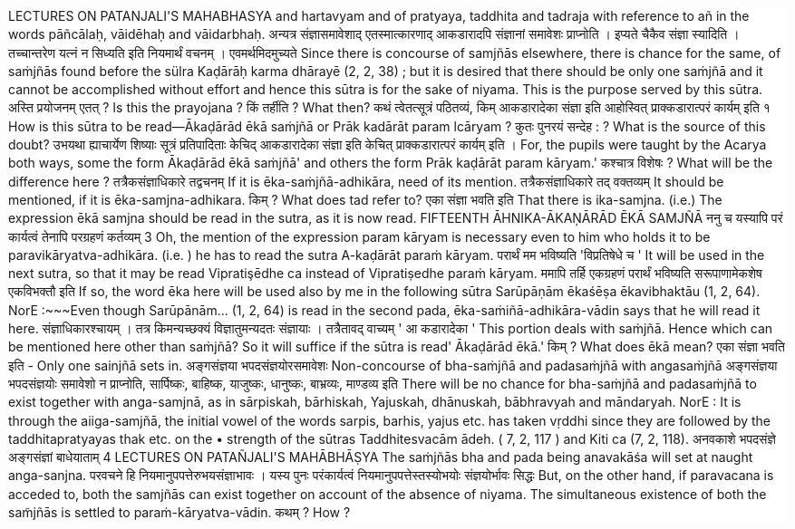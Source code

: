 LECTURES ON PATANJALI'S MAHABHASYA 
and hartavyam and of pratyaya, taddhita and tadraja with reference to añ in the words pāñcālaḥ, vāidēhaḥ and vāidarbhaḥ. अन्यत्र संज्ञासमावेशाद् एतस्मात्कारणाद् आकडारादपि संज्ञानां समावेशः प्राप्नोति । इप्यते चैकैव संज्ञा स्यादिति । तच्चान्तरेण यत्नं न सिध्यति इति नियमार्थं वचनम् । एवमर्थमिदमुच्यते 
Since there is concourse of samjñās elsewhere, there is chance for the same, of saṁjñās found before the sülra Kaḍārāḥ karma dhārayē (2, 2, 38) ; but it is desired that there should be only one saṁjñā and it cannot be accomplished without effort and hence this sūtra is for the sake of niyama. This is the purpose served by this sūtra. 
अस्ति प्रयोजनम् एतत् ? Is this the prayojana ? 
किं तर्हीति ? What then? 
कथं त्वेतत्सूत्रं पठितव्यं, किम् आकडारादेका संज्ञा इति आहोस्वित् प्राक्कडारात्परं कार्यम् इति १ 
How is this sūtra to be read—Ākaḍārād ēkā saṁjñā or Prāk kadārāt param lcāryam ? 
कुतः पुनरयं सन्देह : ? What is the source of this doubt? 
उभयथा ह्याचार्येण शिष्याः सूत्रं प्रतिपादिताः केचिद् आकडारादेका संज्ञा 
इति केचित् प्राक्कडारात्परं कार्यम् इति । 
For, the pupils were taught by the Acarya both ways, some the form Ākaḍārād ēkā saṁjñā' and others the form Prāk kaḍārāt param kāryam.' 
कश्चात्र विशेषः ? What will be the difference here ? 
तत्रैकसंज्ञाधिकारे तद्वचनम् 
If it is ēka-saṁjñā-adhikāra, need of its mention. 
तत्रैकसंज्ञाधिकारे तद् वक्तव्यम् 
It should be mentioned, if it is ēka-samjna-adhikara. 
किम् ? What does tad refer to? 
एका संज्ञा भवति इति 
That there is ika-samjna. (i.e.) The expression ēkā samjna should be read in the sutra, as it is now read. 
FIFTEENTH ĀHNIKA-ĀKAŅĀRĀD ĒKĀ SAMJÑĀ 
ननु च यस्यापि परं कार्यत्वं तेनापि परग्रहणं कर्तव्यम् 
3 
Oh, the mention of the expression param kāryam is necessary even to him who holds it to be paravikāryatva-adhikāra. (i.e. ) he has to read the sutra A-kaḍārāt paraṁ kāryam. 
परार्थं मम भविष्यति 'विप्रतिषेधे च ' 
It will be used in the next sutra, so that it may be read Vipratişēdhe ca instead of Vipratiṣedhe paraṁ kāryam. 
ममापि तर्हि एकग्रहणं परार्थं भविष्यति सरूपाणामेकशेष एकविभक्तौ इति 
If so, the word ēka here will be used also by me in the following sūtra Sarūpāṇām ēkaśēṣa ēkavibhaktāu (1, 2, 64). 
NorE :~~~Even though Sarūpānām... (1, 2, 64) is read in the second pada, ēka-saṁiñā-adhikāra-vādin says that he will read it here. 
संज्ञाधिकारश्चायम् । तत्र किमन्यच्छक्यं विज्ञातुमन्यदतः संज्ञायाः । तत्रैतावद् वाच्यम् ' आ कडारादेका ' 
This portion deals with saṁjñā. Hence which can be mentioned here other than saṁjñā? So it will suffice if the sūtra is read' Ākaḍārād ēkā.' 
किम् ? What does ēkā mean? 
एका संज्ञा भवति इति - Only one sainjñā sets in. 
अङ्गसंज्ञया भपदसंज्ञयोरसमावेशः 
Non-concourse of bha-saṁjñā and padasaṁjñā with angasaṁjñā अङ्गसंज्ञया भपदसंज्ञयोः समावेशो न प्राप्नोति, सार्पिष्कः, बाहिष्क, याजुष्कः, 
धानुष्कः, बाभ्रव्यः, माण्डव्य इति 
There will be no chance for bha-saṁjñā and padasaṁjñā to exist together with anga-samjnā, as in sārpiskah, bārhiskah, Yajuskah, dhānuskah, bābhravyah and māndaryah. 
NorE : It is through the aiiga-samjñā, the initial vowel of the words sarpis, barhis, yajus etc. has taken vṛddhi since they are followed by the taddhitapratyayas thak etc. on the 
• strength of the sūtras Taddhitesvacām ādeh. ( 7, 2, 117 ) and Kiti ca (7, 2, 118). 
अनवकाशे भपदसंज्ञे अङ्गसंज्ञां बाधेयाताम् 
4 
LECTURES ON PATAÑJALI'S MAHĀBHĀṢYA 
The saṁjñās bha and pada being anavakāśa will set at naught anga-sanjna. 
परवचने हि नियमानुपपत्तेरुभयसंज्ञाभावः । यस्य पुनः परंकार्यत्वं नियमानुपपत्तेस्तस्योभयोः संज्ञयोर्भावः सिद्धः 
But, on the other hand, if paravacana is acceded to, both the samjñās can exist together on account of the absence of niyama. The simultaneous existence of both the sam̃jñās is settled to paraṁ-kāryatva-vādin. 
कथम् ? How ? 